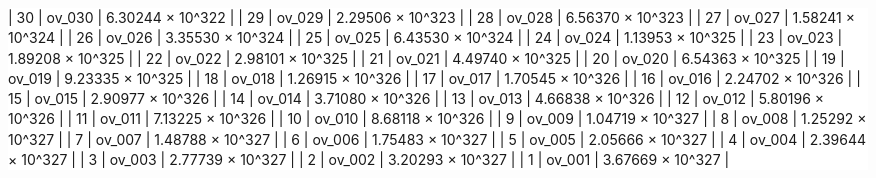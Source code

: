 | 30 | ov_030 | 6.30244 × 10^322 |
| 29 | ov_029 | 2.29506 × 10^323 |
| 28 | ov_028 | 6.56370 × 10^323 |
| 27 | ov_027 | 1.58241 × 10^324 |
| 26 | ov_026 | 3.35530 × 10^324 |
| 25 | ov_025 | 6.43530 × 10^324 |
| 24 | ov_024 | 1.13953 × 10^325 |
| 23 | ov_023 | 1.89208 × 10^325 |
| 22 | ov_022 | 2.98101 × 10^325 |
| 21 | ov_021 | 4.49740 × 10^325 |
| 20 | ov_020 | 6.54363 × 10^325 |
| 19 | ov_019 | 9.23335 × 10^325 |
| 18 | ov_018 | 1.26915 × 10^326 |
| 17 | ov_017 | 1.70545 × 10^326 |
| 16 | ov_016 | 2.24702 × 10^326 |
| 15 | ov_015 | 2.90977 × 10^326 |
| 14 | ov_014 | 3.71080 × 10^326 |
| 13 | ov_013 | 4.66838 × 10^326 |
| 12 | ov_012 | 5.80196 × 10^326 |
| 11 | ov_011 | 7.13225 × 10^326 |
| 10 | ov_010 | 8.68118 × 10^326 |
| 9 | ov_009 | 1.04719 × 10^327 |
| 8 | ov_008 | 1.25292 × 10^327 |
| 7 | ov_007 | 1.48788 × 10^327 |
| 6 | ov_006 | 1.75483 × 10^327 |
| 5 | ov_005 | 2.05666 × 10^327 |
| 4 | ov_004 | 2.39644 × 10^327 |
| 3 | ov_003 | 2.77739 × 10^327 |
| 2 | ov_002 | 3.20293 × 10^327 |
| 1 | ov_001 | 3.67669 × 10^327 |

